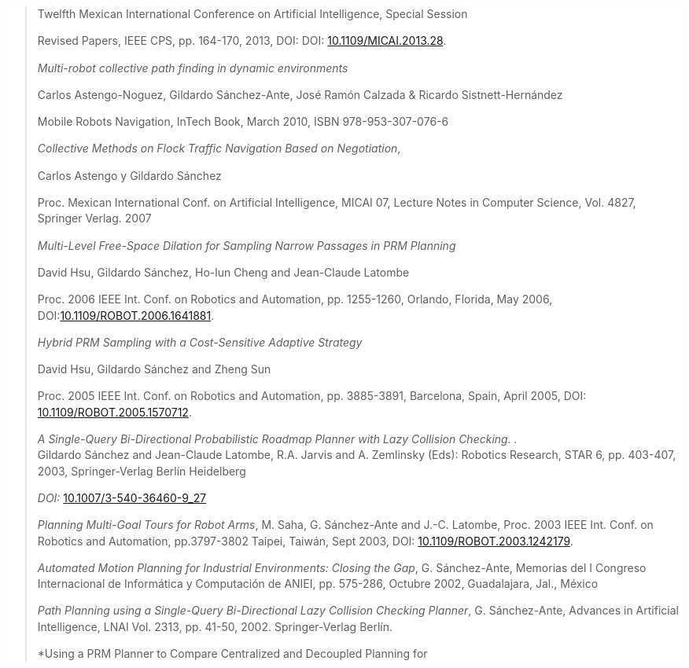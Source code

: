 >
> Twelfth Mexican International Conference on Artificial Intelligence,
> Special Session
>
> Revised Papers, IEEE CPS, pp. 164-170, 2013, DOI:
> DOI: [10.1109/MICAI.2013.28](http://dx.doi.org/10.1109/MICAI.2013.28).
>
> *Multi-robot collective path finding in dynamic environments*
>
> Carlos Astengo-Noguez, Gildardo Sánchez-Ante, José Ramón Calzada &
> Ricardo Sistnett-Hernández
>
> Mobile Robots Navigation, InTech Book, March 2010, ISBN
> 978-953-307-076-6
>
> *Collective Methods on Flock Traffic Navigation Based on Negotiation*,
>
> Carlos Astengo y Gildardo Sánchez
>
> Proc. Mexican International Conf. on Artificial Intelligence, MICAI
> 07, Lecture Notes in Computer Science, Vol. 4827, Springer Verlag.
> 2007
>
> *Multi-Level Free-Space Dilation for Sampling Narrow Passages in PRM
> Planning*
>
> David Hsu, Gildardo Sánchez, Ho-lun Cheng and Jean-Claude Latombe
>
> Proc. 2006 IEEE Int. Conf. on Robotics and Automation, pp. 1255-1260,
> Orlando, Florida, May 2006,
> DOI:[10.1109/ROBOT.2006.1641881](http://dx.doi.org/10.1109/ROBOT.2006.1641881).
>
> *Hybrid PRM Sampling with a Cost-Sensitive Adaptive Strategy*
>
> David Hsu, Gildardo Sánchez and Zheng Sun
>
> Proc. 2005 IEEE Int. Conf. on Robotics and Automation, pp. 3885-3891,
> Barcelona, Spain, April 2005, DOI:
> [10.1109/ROBOT.2005.1570712](http://dx.doi.org/10.1109/ROBOT.2005.1570712).
>
> *A Single-Query Bi-Directional Probabilistic Roadmap Planner with Lazy
> Collision Checking. .*\
> Gildardo Sánchez and Jean-Claude Latombe, R.A. Jarvis and A. Zemlinsky
> (Eds): Robotics Research, STAR 6, pp. 403-407, 2003, Springer-Verlag
> Berlín Heidelberg
>
> *DOI:*
> [10.1007/3-540-36460-9_27](http://dx.doi.org/10.1007/3-540-36460-9_27)
>
> *Planning Multi-Goal Tours for Robot Arms*, M. Saha, G. Sánchez-Ante
> and J.-C. Latombe, Proc. 2003 IEEE Int. Conf. on Robotics and
> Automation, pp.3797-3802 Taipei, Taiwán, Sept 2003, DOI:
> [10.1109/ROBOT.2003.1242179](http://dx.doi.org/10.1109/ROBOT.2003.1242179).
>
> *Automated Motion Planning for Industrial Environments: Closing the
> Gap*, G. Sánchez-Ante, Memorias del I Congreso Internacional de
> Informática y Computación de ANIEI, pp. 575-286, Octubre 2002,
> Guadalajara, Jal., México
>
> *Path Planning using a Single-Query Bi-Directional Lazy Collision
> Checking Planner*, G. Sánchez-Ante, Advances in Artificial
> Intelligence, LNAI Vol. 2313, pp. 41-50, 2002. Springer-Verlag Berlín.
>
> *Using a PRM Planner to Compare Centralized and Decoupled Planning for